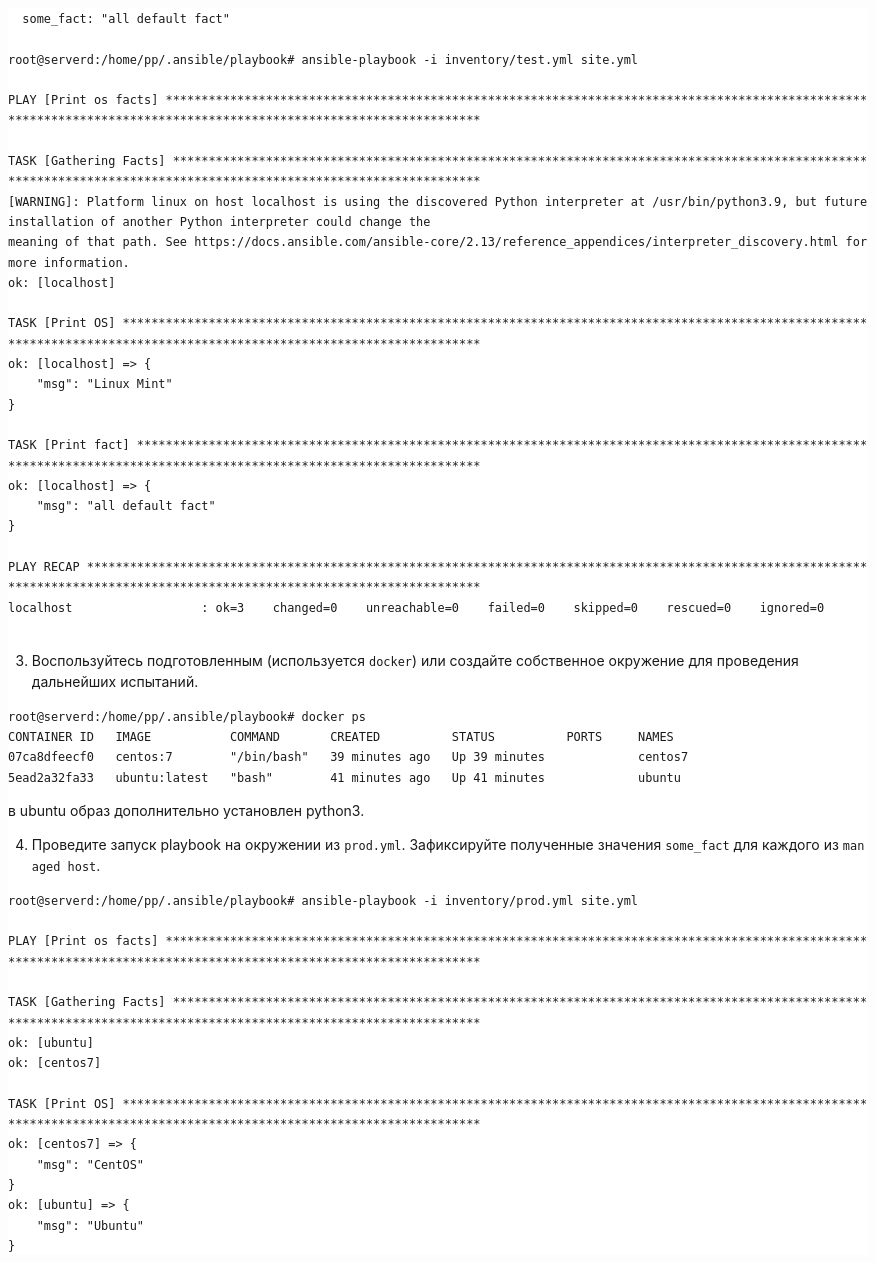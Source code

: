 ```commandline
  some_fact: "all default fact"
  
root@serverd:/home/pp/.ansible/playbook# ansible-playbook -i inventory/test.yml site.yml

PLAY [Print os facts] ********************************************************************************************************************************************************************

TASK [Gathering Facts] *******************************************************************************************************************************************************************
[WARNING]: Platform linux on host localhost is using the discovered Python interpreter at /usr/bin/python3.9, but future installation of another Python interpreter could change the
meaning of that path. See https://docs.ansible.com/ansible-core/2.13/reference_appendices/interpreter_discovery.html for more information.
ok: [localhost]

TASK [Print OS] **************************************************************************************************************************************************************************
ok: [localhost] => {
    "msg": "Linux Mint"
}

TASK [Print fact] ************************************************************************************************************************************************************************
ok: [localhost] => {
    "msg": "all default fact"
}

PLAY RECAP *******************************************************************************************************************************************************************************
localhost                  : ok=3    changed=0    unreachable=0    failed=0    skipped=0    rescued=0    ignored=0
  
```
3. Воспользуйтесь подготовленным (используется `docker`) или создайте собственное окружение для проведения дальнейших испытаний.
```commandline
root@serverd:/home/pp/.ansible/playbook# docker ps
CONTAINER ID   IMAGE           COMMAND       CREATED          STATUS          PORTS     NAMES
07ca8dfeecf0   centos:7        "/bin/bash"   39 minutes ago   Up 39 minutes             centos7
5ead2a32fa33   ubuntu:latest   "bash"        41 minutes ago   Up 41 minutes             ubuntu
```
в ubuntu образ дополнительно установлен python3.

4. Проведите запуск playbook на окружении из `prod.yml`. Зафиксируйте полученные значения `some_fact` для каждого из `managed host`.
```commandline
root@serverd:/home/pp/.ansible/playbook# ansible-playbook -i inventory/prod.yml site.yml

PLAY [Print os facts] ********************************************************************************************************************************************************************

TASK [Gathering Facts] *******************************************************************************************************************************************************************
ok: [ubuntu]
ok: [centos7]

TASK [Print OS] **************************************************************************************************************************************************************************
ok: [centos7] => {
    "msg": "CentOS"
}
ok: [ubuntu] => {
    "msg": "Ubuntu"
}
```